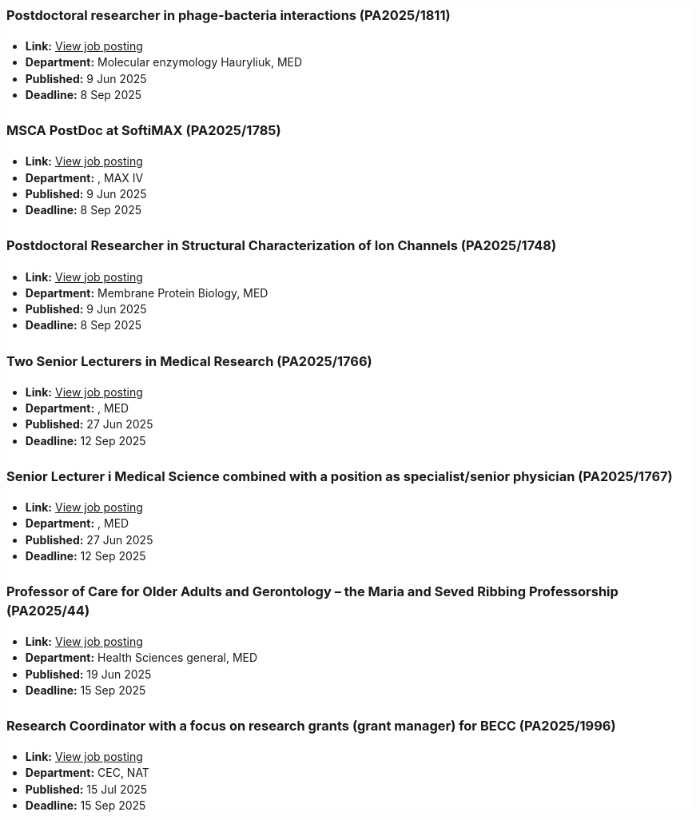 ### Postdoctoral researcher in phage-bacteria interactions (PA2025/1811)
- **Link:** [View job posting](https://lu.varbi.com/en/what:job/jobID:831520/type:job/where:4/apply:1)
- **Department:** Molecular enzymology Hauryliuk, MED
- **Published:** 9 Jun 2025
- **Deadline:** 8 Sep 2025

### MSCA PostDoc at SoftiMAX (PA2025/1785)
- **Link:** [View job posting](https://lu.varbi.com/en/what:job/jobID:830496/type:job/where:4/apply:1)
- **Department:** , MAX IV
- **Published:** 9 Jun 2025
- **Deadline:** 8 Sep 2025

### Postdoctoral Researcher in Structural Characterization of Ion Channels (PA2025/1748)
- **Link:** [View job posting](https://lu.varbi.com/en/what:job/jobID:829147/type:job/where:4/apply:1)
- **Department:** Membrane Protein Biology, MED
- **Published:** 9 Jun 2025
- **Deadline:** 8 Sep 2025

### Two Senior Lecturers in Medical Research (PA2025/1766)
- **Link:** [View job posting](https://lu.varbi.com/en/what:job/jobID:829692/type:job/where:4/apply:1)
- **Department:** , MED
- **Published:** 27 Jun 2025
- **Deadline:** 12 Sep 2025

### Senior Lecturer i Medical Science combined with a position as specialist/senior physician (PA2025/1767)
- **Link:** [View job posting](https://lu.varbi.com/en/what:job/jobID:829699/type:job/where:4/apply:1)
- **Department:** , MED
- **Published:** 27 Jun 2025
- **Deadline:** 12 Sep 2025

### Professor of Care for Older Adults and Gerontology – the Maria and Seved Ribbing Professorship (PA2025/44)
- **Link:** [View job posting](https://lu.varbi.com/en/what:job/jobID:786984/type:job/where:4/apply:1)
- **Department:** Health Sciences general, MED
- **Published:** 19 Jun 2025
- **Deadline:** 15 Sep 2025

### Research Coordinator with a focus on research grants (grant manager) for BECC (PA2025/1996)
- **Link:** [View job posting](https://lu.varbi.com/en/what:job/jobID:836291/type:job/where:4/apply:1)
- **Department:** CEC, NAT
- **Published:** 15 Jul 2025
- **Deadline:** 15 Sep 2025
